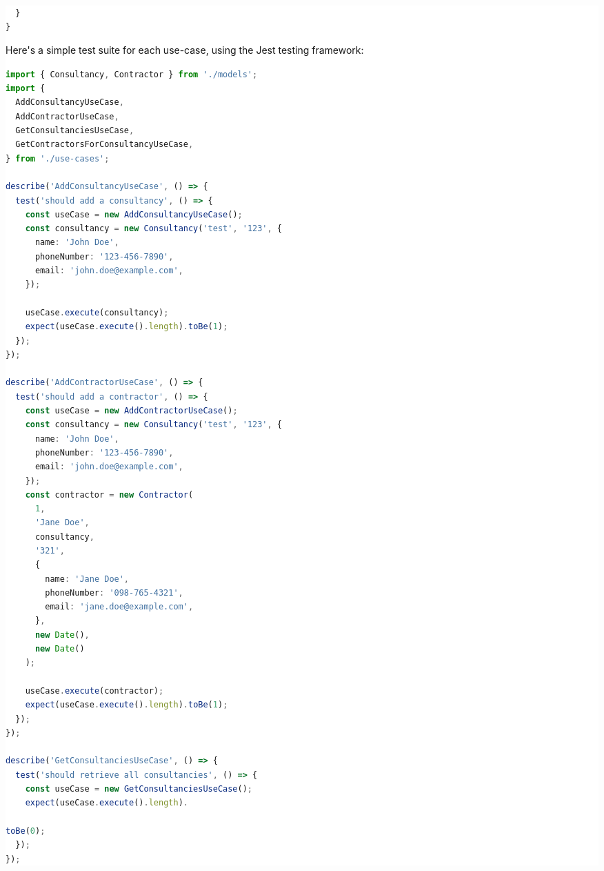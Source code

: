 ```typescript
  }
}
```

Here's a simple test suite for each use-case, using the Jest testing framework:

```typescript
import { Consultancy, Contractor } from './models';
import {
  AddConsultancyUseCase,
  AddContractorUseCase,
  GetConsultanciesUseCase,
  GetContractorsForConsultancyUseCase,
} from './use-cases';

describe('AddConsultancyUseCase', () => {
  test('should add a consultancy', () => {
    const useCase = new AddConsultancyUseCase();
    const consultancy = new Consultancy('test', '123', {
      name: 'John Doe',
      phoneNumber: '123-456-7890',
      email: 'john.doe@example.com',
    });

    useCase.execute(consultancy);
    expect(useCase.execute().length).toBe(1);
  });
});

describe('AddContractorUseCase', () => {
  test('should add a contractor', () => {
    const useCase = new AddContractorUseCase();
    const consultancy = new Consultancy('test', '123', {
      name: 'John Doe',
      phoneNumber: '123-456-7890',
      email: 'john.doe@example.com',
    });
    const contractor = new Contractor(
      1,
      'Jane Doe',
      consultancy,
      '321',
      {
        name: 'Jane Doe',
        phoneNumber: '098-765-4321',
        email: 'jane.doe@example.com',
      },
      new Date(),
      new Date()
    );

    useCase.execute(contractor);
    expect(useCase.execute().length).toBe(1);
  });
});

describe('GetConsultanciesUseCase', () => {
  test('should retrieve all consultancies', () => {
    const useCase = new GetConsultanciesUseCase();
    expect(useCase.execute().length).

toBe(0);
  });
});
```